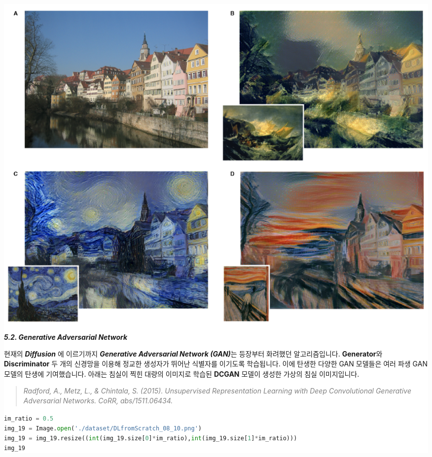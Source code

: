 ![png](/assets/images/DLScratch_08/img_19.png)
    



<b>_5.2. Generative Adversarial Network_</b>

현재의 <b>_Diffusion_</b> 에 이르기까지 <b>_Generative Adversarial Network (GAN)_</b>는 등장부터 화려했던 알고리즘입니다. <b>Generator</b>와 <b>Discriminator</b> 두 개의 신경망을 이용해 정교한 생성자가 뛰어난 식별자를 이기도록 학습됩니다. 이에 탄생한 다양한 GAN 모델들은 여러 파생 GAN 모델의 탄생에 기여했습니다. 아래는 침실이 찍힌 대량의 이미지로 학습된 <b>DCGAN</b> 모델이 생성한 가상의 침실 이미지입니다.

> <span style='color:#808080'>_Radford, A., Metz, L., & Chintala, S. (2015). Unsupervised Representation Learning with Deep Convolutional Generative Adversarial Networks. CoRR, abs/1511.06434._</span>


```python
im_ratio = 0.5
img_19 = Image.open('./dataset/DLfromScratch_08_10.png')
img_19 = img_19.resize((int(img_19.size[0]*im_ratio),int(img_19.size[1]*im_ratio)))
img_19
```

